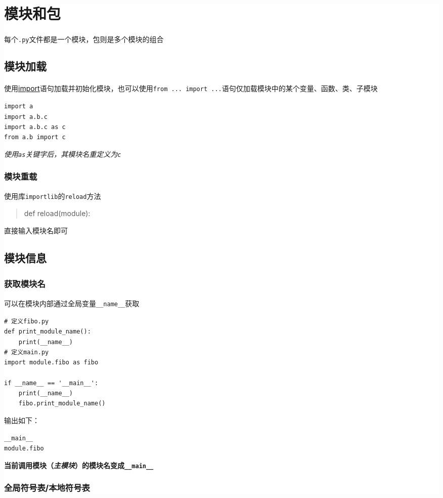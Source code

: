 
# 模块和包

每个`.py`文件都是一个模块，包则是多个模块的组合

## 模块加载

使用[import](https://docs.python.org/zh-cn/3/reference/simple_stmts.html#import)语句加载并初始化模块，也可以使用`from ... import ...`语句仅加载模块中的某个变量、函数、类、子模块

```
import a
import a.b.c
import a.b.c as c
from a.b import c
```

*使用`as`关键字后，其模块名重定义为`c`*

### 模块重载

使用库`importlib`的`reload`方法

>def reload(module):

直接输入模块名即可

## 模块信息

### 获取模块名

可以在模块内部通过全局变量`__name__`获取

```
# 定义fibo.py
def print_module_name():
    print(__name__)
# 定义main.py
import module.fibo as fibo

if __name__ == '__main__':
    print(__name__)
    fibo.print_module_name()
```

输出如下：

```
__main__
module.fibo
```

**当前调用模块（*主模块*）的模块名变成`__main__`**

### 全局符号表/本地符号表
